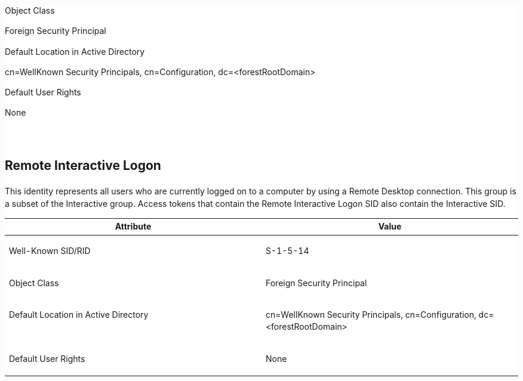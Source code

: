 </tr>
<tr class="even">
<td><p>Object Class</p></td>
<td><p>Foreign Security Principal</p></td>
</tr>
<tr class="odd">
<td><p>Default Location in Active Directory</p></td>
<td><p>cn=WellKnown Security Principals, cn=Configuration, dc=&lt;forestRootDomain&gt;</p></td>
</tr>
<tr class="even">
<td><p>Default User Rights</p></td>
<td><p>None</p></td>
</tr>
</tbody>
</table>

 

## <a href="" id="bkmk-remoteinteractivelogon"></a>Remote Interactive Logon


This identity represents all users who are currently logged on to a computer by using a Remote Desktop connection. This group is a subset of the Interactive group. Access tokens that contain the Remote Interactive Logon SID also contain the Interactive SID.

<table>
<colgroup>
<col width="50%" />
<col width="50%" />
</colgroup>
<thead>
<tr class="header">
<th>Attribute</th>
<th>Value</th>
</tr>
</thead>
<tbody>
<tr class="odd">
<td><p>Well-Known SID/RID</p></td>
<td><p>S-1-5-14</p></td>
</tr>
<tr class="even">
<td><p>Object Class</p></td>
<td><p>Foreign Security Principal</p></td>
</tr>
<tr class="odd">
<td><p>Default Location in Active Directory</p></td>
<td><p>cn=WellKnown Security Principals, cn=Configuration, dc=&lt;forestRootDomain&gt;</p></td>
</tr>
<tr class="even">
<td><p>Default User Rights</p></td>
<td><p>None</p></td>
</tr>
</tbody>
</table>
